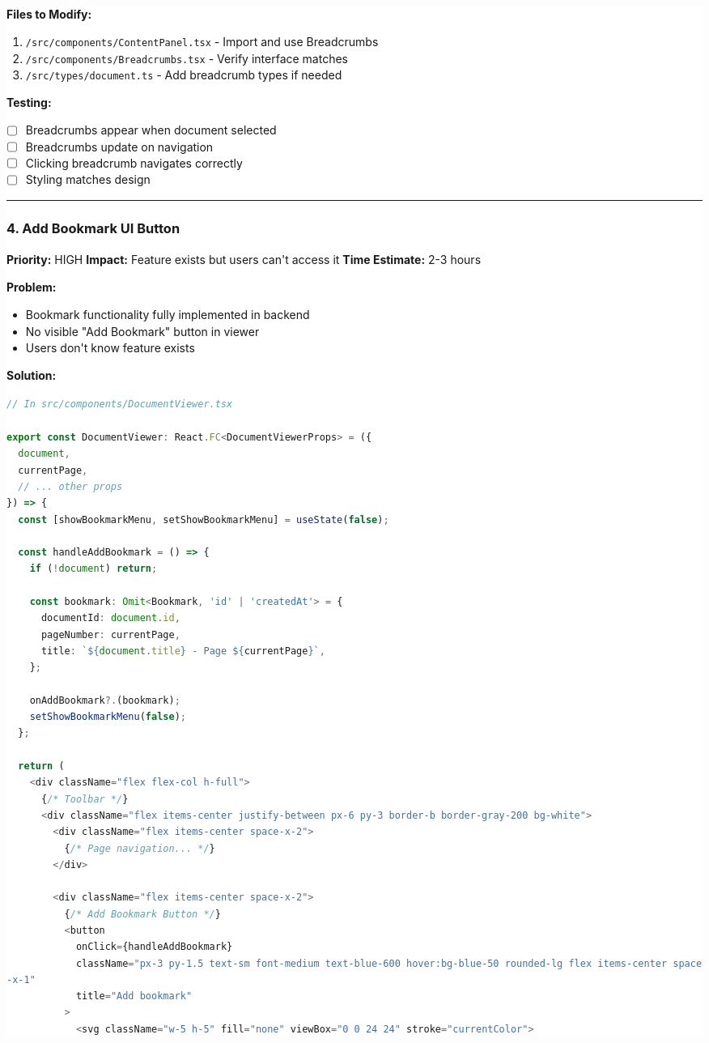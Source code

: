 **Files to Modify:**
1. `/src/components/ContentPanel.tsx` - Import and use Breadcrumbs
2. `/src/components/Breadcrumbs.tsx` - Verify interface matches
3. `/src/types/document.ts` - Add breadcrumb types if needed

**Testing:**
- [ ] Breadcrumbs appear when document selected
- [ ] Breadcrumbs update on navigation
- [ ] Clicking breadcrumb navigates correctly
- [ ] Styling matches design

---

### 4. Add Bookmark UI Button
**Priority:** HIGH
**Impact:** Feature exists but users can't access it
**Time Estimate:** 2-3 hours

**Problem:**
- Bookmark functionality fully implemented in backend
- No visible "Add Bookmark" button in viewer
- Users don't know feature exists

**Solution:**
```typescript
// In src/components/DocumentViewer.tsx

export const DocumentViewer: React.FC<DocumentViewerProps> = ({
  document,
  currentPage,
  // ... other props
}) => {
  const [showBookmarkMenu, setShowBookmarkMenu] = useState(false);

  const handleAddBookmark = () => {
    if (!document) return;

    const bookmark: Omit<Bookmark, 'id' | 'createdAt'> = {
      documentId: document.id,
      pageNumber: currentPage,
      title: `${document.title} - Page ${currentPage}`,
    };

    onAddBookmark?.(bookmark);
    setShowBookmarkMenu(false);
  };

  return (
    <div className="flex flex-col h-full">
      {/* Toolbar */}
      <div className="flex items-center justify-between px-6 py-3 border-b border-gray-200 bg-white">
        <div className="flex items-center space-x-2">
          {/* Page navigation... */}
        </div>

        <div className="flex items-center space-x-2">
          {/* Add Bookmark Button */}
          <button
            onClick={handleAddBookmark}
            className="px-3 py-1.5 text-sm font-medium text-blue-600 hover:bg-blue-50 rounded-lg flex items-center space-x-1"
            title="Add bookmark"
          >
            <svg className="w-5 h-5" fill="none" viewBox="0 0 24 24" stroke="currentColor">
```